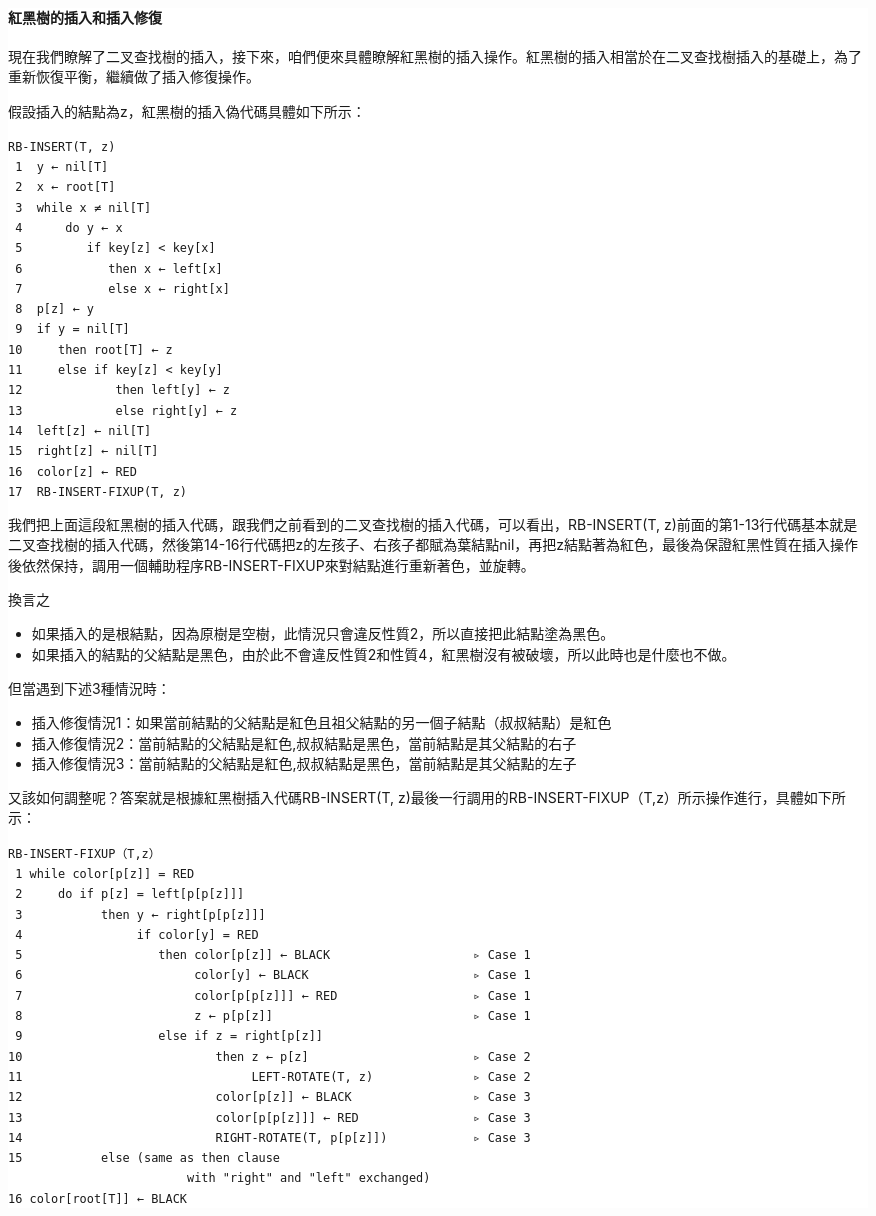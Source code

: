 #### 紅黑樹的插入和插入修復

現在我們瞭解了二叉查找樹的插入，接下來，咱們便來具體瞭解紅黑樹的插入操作。紅黑樹的插入相當於在二叉查找樹插入的基礎上，為了重新恢復平衡，繼續做了插入修復操作。

假設插入的結點為z，紅黑樹的插入偽代碼具體如下所示：  

```
RB-INSERT(T, z)  
 1  y ← nil[T]  
 2  x ← root[T]  
 3  while x ≠ nil[T]  
 4      do y ← x  
 5         if key[z] < key[x]  
 6            then x ← left[x]  
 7            else x ← right[x]  
 8  p[z] ← y  
 9  if y = nil[T]  
10     then root[T] ← z  
11     else if key[z] < key[y]  
12             then left[y] ← z  
13             else right[y] ← z  
14  left[z] ← nil[T]  
15  right[z] ← nil[T]  
16  color[z] ← RED  
17  RB-INSERT-FIXUP(T, z)  
```

我們把上面這段紅黑樹的插入代碼，跟我們之前看到的二叉查找樹的插入代碼，可以看出，RB-INSERT(T, z)前面的第1-13行代碼基本就是二叉查找樹的插入代碼，然後第14-16行代碼把z的左孩子、右孩子都賦為葉結點nil，再把z結點著為紅色，最後為保證紅黑性質在插入操作後依然保持，調用一個輔助程序RB-INSERT-FIXUP來對結點進行重新著色，並旋轉。  

換言之
 - 如果插入的是根結點，因為原樹是空樹，此情況只會違反性質2，所以直接把此結點塗為黑色。  
 - 如果插入的結點的父結點是黑色，由於此不會違反性質2和性質4，紅黑樹沒有被破壞，所以此時也是什麼也不做。  

但當遇到下述3種情況時：
 - 插入修復情況1：如果當前結點的父結點是紅色且祖父結點的另一個子結點（叔叔結點）是紅色
 - 插入修復情況2：當前結點的父結點是紅色,叔叔結點是黑色，當前結點是其父結點的右子
 - 插入修復情況3：當前結點的父結點是紅色,叔叔結點是黑色，當前結點是其父結點的左子

又該如何調整呢？答案就是根據紅黑樹插入代碼RB-INSERT(T, z)最後一行調用的RB-INSERT-FIXUP（T,z）所示操作進行，具體如下所示：  
```
RB-INSERT-FIXUP（T,z）
 1 while color[p[z]] = RED  
 2     do if p[z] = left[p[p[z]]]  
 3           then y ← right[p[p[z]]]  
 4                if color[y] = RED  
 5                   then color[p[z]] ← BLACK                    ▹ Case 1  
 6                        color[y] ← BLACK                       ▹ Case 1  
 7                        color[p[p[z]]] ← RED                   ▹ Case 1  
 8                        z ← p[p[z]]                            ▹ Case 1  
 9                   else if z = right[p[z]]  
10                           then z ← p[z]                       ▹ Case 2  
11                                LEFT-ROTATE(T, z)              ▹ Case 2  
12                           color[p[z]] ← BLACK                 ▹ Case 3  
13                           color[p[p[z]]] ← RED                ▹ Case 3  
14                           RIGHT-ROTATE(T, p[p[z]])            ▹ Case 3  
15           else (same as then clause  
                         with "right" and "left" exchanged)  
16 color[root[T]] ← BLACK  
```
